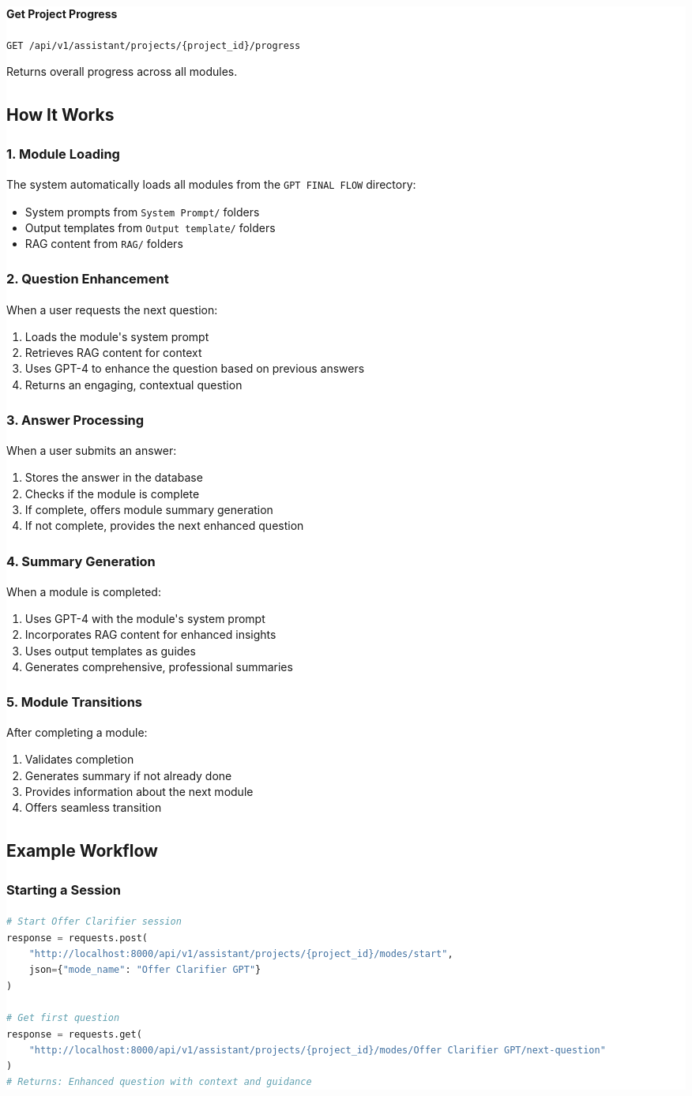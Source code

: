 #### Get Project Progress
```http
GET /api/v1/assistant/projects/{project_id}/progress
```
Returns overall progress across all modules.

## How It Works

### 1. **Module Loading**
The system automatically loads all modules from the `GPT FINAL FLOW` directory:
- System prompts from `System Prompt/` folders
- Output templates from `Output template/` folders
- RAG content from `RAG/` folders

### 2. **Question Enhancement**
When a user requests the next question:
1. Loads the module's system prompt
2. Retrieves RAG content for context
3. Uses GPT-4 to enhance the question based on previous answers
4. Returns an engaging, contextual question

### 3. **Answer Processing**
When a user submits an answer:
1. Stores the answer in the database
2. Checks if the module is complete
3. If complete, offers module summary generation
4. If not complete, provides the next enhanced question

### 4. **Summary Generation**
When a module is completed:
1. Uses GPT-4 with the module's system prompt
2. Incorporates RAG content for enhanced insights
3. Uses output templates as guides
4. Generates comprehensive, professional summaries

### 5. **Module Transitions**
After completing a module:
1. Validates completion
2. Generates summary if not already done
3. Provides information about the next module
4. Offers seamless transition

## Example Workflow

### Starting a Session
```python
# Start Offer Clarifier session
response = requests.post(
    "http://localhost:8000/api/v1/assistant/projects/{project_id}/modes/start",
    json={"mode_name": "Offer Clarifier GPT"}
)

# Get first question
response = requests.get(
    "http://localhost:8000/api/v1/assistant/projects/{project_id}/modes/Offer Clarifier GPT/next-question"
)
# Returns: Enhanced question with context and guidance
```
